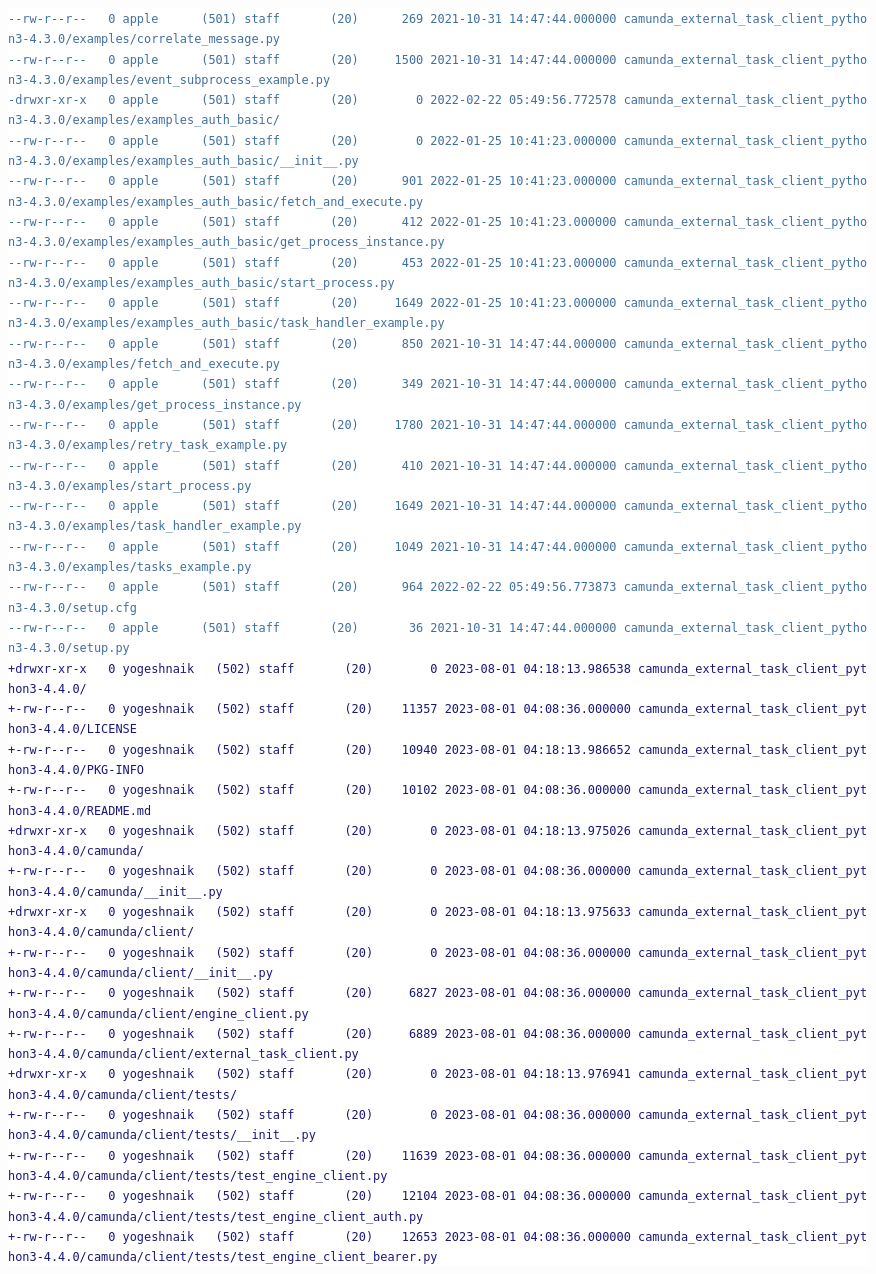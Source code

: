 ```diff
--rw-r--r--   0 apple      (501) staff       (20)      269 2021-10-31 14:47:44.000000 camunda_external_task_client_python3-4.3.0/examples/correlate_message.py
--rw-r--r--   0 apple      (501) staff       (20)     1500 2021-10-31 14:47:44.000000 camunda_external_task_client_python3-4.3.0/examples/event_subprocess_example.py
-drwxr-xr-x   0 apple      (501) staff       (20)        0 2022-02-22 05:49:56.772578 camunda_external_task_client_python3-4.3.0/examples/examples_auth_basic/
--rw-r--r--   0 apple      (501) staff       (20)        0 2022-01-25 10:41:23.000000 camunda_external_task_client_python3-4.3.0/examples/examples_auth_basic/__init__.py
--rw-r--r--   0 apple      (501) staff       (20)      901 2022-01-25 10:41:23.000000 camunda_external_task_client_python3-4.3.0/examples/examples_auth_basic/fetch_and_execute.py
--rw-r--r--   0 apple      (501) staff       (20)      412 2022-01-25 10:41:23.000000 camunda_external_task_client_python3-4.3.0/examples/examples_auth_basic/get_process_instance.py
--rw-r--r--   0 apple      (501) staff       (20)      453 2022-01-25 10:41:23.000000 camunda_external_task_client_python3-4.3.0/examples/examples_auth_basic/start_process.py
--rw-r--r--   0 apple      (501) staff       (20)     1649 2022-01-25 10:41:23.000000 camunda_external_task_client_python3-4.3.0/examples/examples_auth_basic/task_handler_example.py
--rw-r--r--   0 apple      (501) staff       (20)      850 2021-10-31 14:47:44.000000 camunda_external_task_client_python3-4.3.0/examples/fetch_and_execute.py
--rw-r--r--   0 apple      (501) staff       (20)      349 2021-10-31 14:47:44.000000 camunda_external_task_client_python3-4.3.0/examples/get_process_instance.py
--rw-r--r--   0 apple      (501) staff       (20)     1780 2021-10-31 14:47:44.000000 camunda_external_task_client_python3-4.3.0/examples/retry_task_example.py
--rw-r--r--   0 apple      (501) staff       (20)      410 2021-10-31 14:47:44.000000 camunda_external_task_client_python3-4.3.0/examples/start_process.py
--rw-r--r--   0 apple      (501) staff       (20)     1649 2021-10-31 14:47:44.000000 camunda_external_task_client_python3-4.3.0/examples/task_handler_example.py
--rw-r--r--   0 apple      (501) staff       (20)     1049 2021-10-31 14:47:44.000000 camunda_external_task_client_python3-4.3.0/examples/tasks_example.py
--rw-r--r--   0 apple      (501) staff       (20)      964 2022-02-22 05:49:56.773873 camunda_external_task_client_python3-4.3.0/setup.cfg
--rw-r--r--   0 apple      (501) staff       (20)       36 2021-10-31 14:47:44.000000 camunda_external_task_client_python3-4.3.0/setup.py
+drwxr-xr-x   0 yogeshnaik   (502) staff       (20)        0 2023-08-01 04:18:13.986538 camunda_external_task_client_python3-4.4.0/
+-rw-r--r--   0 yogeshnaik   (502) staff       (20)    11357 2023-08-01 04:08:36.000000 camunda_external_task_client_python3-4.4.0/LICENSE
+-rw-r--r--   0 yogeshnaik   (502) staff       (20)    10940 2023-08-01 04:18:13.986652 camunda_external_task_client_python3-4.4.0/PKG-INFO
+-rw-r--r--   0 yogeshnaik   (502) staff       (20)    10102 2023-08-01 04:08:36.000000 camunda_external_task_client_python3-4.4.0/README.md
+drwxr-xr-x   0 yogeshnaik   (502) staff       (20)        0 2023-08-01 04:18:13.975026 camunda_external_task_client_python3-4.4.0/camunda/
+-rw-r--r--   0 yogeshnaik   (502) staff       (20)        0 2023-08-01 04:08:36.000000 camunda_external_task_client_python3-4.4.0/camunda/__init__.py
+drwxr-xr-x   0 yogeshnaik   (502) staff       (20)        0 2023-08-01 04:18:13.975633 camunda_external_task_client_python3-4.4.0/camunda/client/
+-rw-r--r--   0 yogeshnaik   (502) staff       (20)        0 2023-08-01 04:08:36.000000 camunda_external_task_client_python3-4.4.0/camunda/client/__init__.py
+-rw-r--r--   0 yogeshnaik   (502) staff       (20)     6827 2023-08-01 04:08:36.000000 camunda_external_task_client_python3-4.4.0/camunda/client/engine_client.py
+-rw-r--r--   0 yogeshnaik   (502) staff       (20)     6889 2023-08-01 04:08:36.000000 camunda_external_task_client_python3-4.4.0/camunda/client/external_task_client.py
+drwxr-xr-x   0 yogeshnaik   (502) staff       (20)        0 2023-08-01 04:18:13.976941 camunda_external_task_client_python3-4.4.0/camunda/client/tests/
+-rw-r--r--   0 yogeshnaik   (502) staff       (20)        0 2023-08-01 04:08:36.000000 camunda_external_task_client_python3-4.4.0/camunda/client/tests/__init__.py
+-rw-r--r--   0 yogeshnaik   (502) staff       (20)    11639 2023-08-01 04:08:36.000000 camunda_external_task_client_python3-4.4.0/camunda/client/tests/test_engine_client.py
+-rw-r--r--   0 yogeshnaik   (502) staff       (20)    12104 2023-08-01 04:08:36.000000 camunda_external_task_client_python3-4.4.0/camunda/client/tests/test_engine_client_auth.py
+-rw-r--r--   0 yogeshnaik   (502) staff       (20)    12653 2023-08-01 04:08:36.000000 camunda_external_task_client_python3-4.4.0/camunda/client/tests/test_engine_client_bearer.py
```